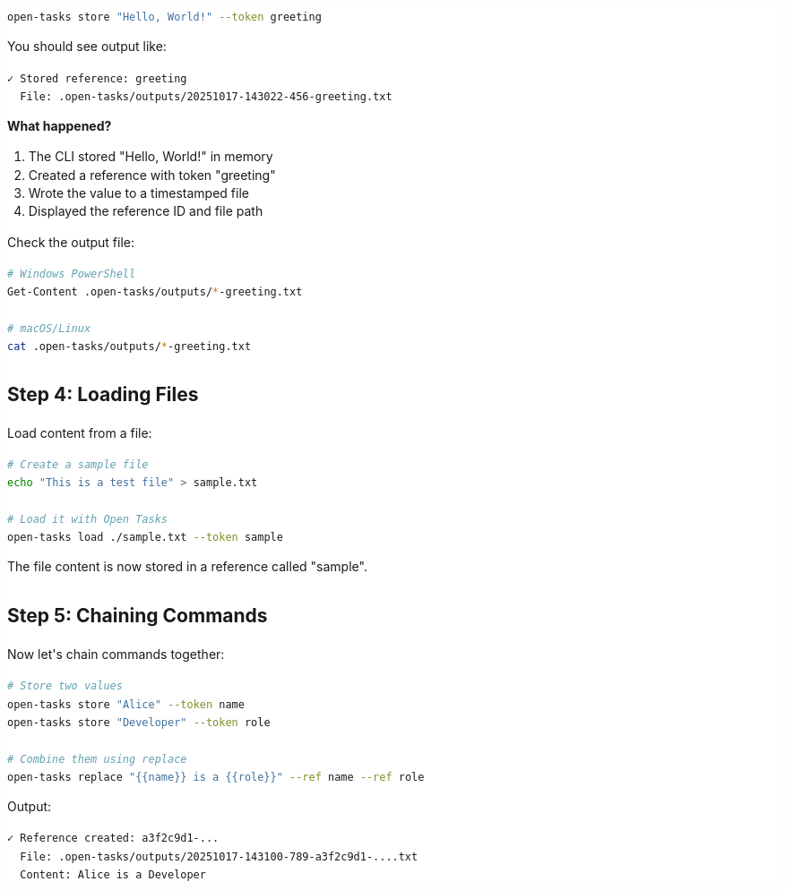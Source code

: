 ```bash
open-tasks store "Hello, World!" --token greeting
```

You should see output like:

```
✓ Stored reference: greeting
  File: .open-tasks/outputs/20251017-143022-456-greeting.txt
```

**What happened?**
1. The CLI stored "Hello, World!" in memory
2. Created a reference with token "greeting"
3. Wrote the value to a timestamped file
4. Displayed the reference ID and file path

Check the output file:

```bash
# Windows PowerShell
Get-Content .open-tasks/outputs/*-greeting.txt

# macOS/Linux
cat .open-tasks/outputs/*-greeting.txt
```

## Step 4: Loading Files

Load content from a file:

```bash
# Create a sample file
echo "This is a test file" > sample.txt

# Load it with Open Tasks
open-tasks load ./sample.txt --token sample
```

The file content is now stored in a reference called "sample".

## Step 5: Chaining Commands

Now let's chain commands together:

```bash
# Store two values
open-tasks store "Alice" --token name
open-tasks store "Developer" --token role

# Combine them using replace
open-tasks replace "{{name}} is a {{role}}" --ref name --ref role
```

Output:
```
✓ Reference created: a3f2c9d1-...
  File: .open-tasks/outputs/20251017-143100-789-a3f2c9d1-....txt
  Content: Alice is a Developer
```
